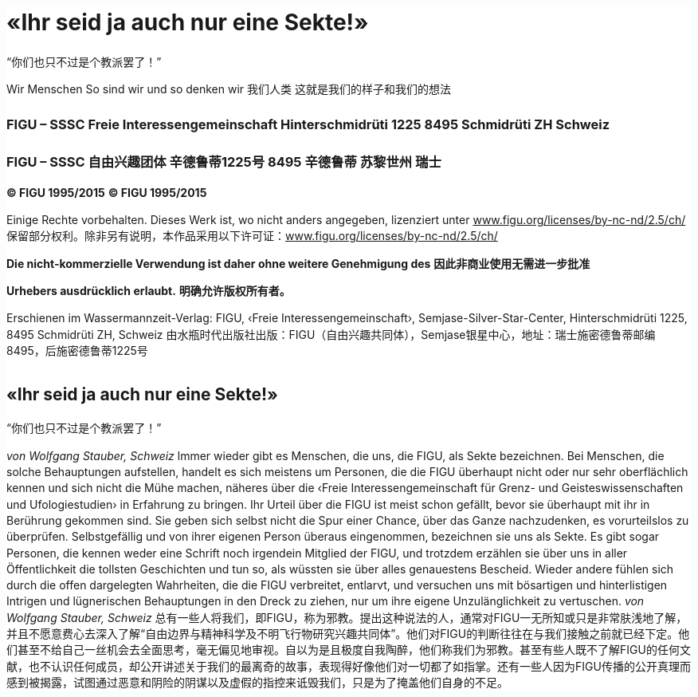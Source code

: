 # «Ihr seid ja auch nur eine Sekte!»
“你们也只不过是个教派罢了！”

Wir Menschen So sind wir und so denken wir
我们人类 这就是我们的样子和我们的想法

### FIGU – SSSC Freie Interessengemeinschaft Hinterschmidrüti 1225 8495 Schmidrüti ZH Schweiz
### FIGU – SSSC 自由兴趣团体 辛德鲁蒂1225号 8495 辛德鲁蒂 苏黎世州 瑞士

**© FIGU 1995/2015**
**© FIGU 1995/2015**

Einige Rechte vorbehalten. Dieses Werk ist, wo nicht anders angegeben, lizenziert unter www.figu.org/licenses/by-nc-nd/2.5/ch/
保留部分权利。除非另有说明，本作品采用以下许可证：www.figu.org/licenses/by-nc-nd/2.5/ch/

**Die nicht-kommerzielle Verwendung ist daher ohne weitere Genehmigung des**
**因此非商业使用无需进一步批准**

**Urhebers ausdrücklich erlaubt.**
**明确允许版权所有者。**

Erschienen im Wassermannzeit-Verlag: FIGU, ‹Freie Interessengemeinschaft›, Semjase-Silver-Star-Center, Hinterschmidrüti 1225, 8495 Schmidrüti ZH, Schweiz
由水瓶时代出版社出版：FIGU（自由兴趣共同体），Semjase银星中心，地址：瑞士施密德鲁蒂邮编8495，后施密德鲁蒂1225号

## «Ihr seid ja auch nur eine Sekte!»
“你们也只不过是个教派罢了！”

_von Wolfgang Stauber, Schweiz_ lmmer wieder gibt es Menschen, die uns, die FIGU, als Sekte bezeichnen. Bei Menschen, die solche Behauptungen aufstellen, handelt es sich meistens um Personen, die die FIGU überhaupt nicht oder nur sehr oberflächlich kennen und sich nicht die Mühe machen, näheres über die ‹Freie Interessengemeinschaft für Grenz- und Geisteswissenschaften und Ufologiestudien› in Erfahrung zu bringen. Ihr Urteil über die FIGU ist meist schon gefällt, bevor sie überhaupt mit ihr in Berührung gekommen sind. Sie geben sich selbst nicht die Spur einer Chance, über das Ganze nachzudenken, es vorurteilslos zu überprüfen. Selbstgefällig und von ihrer eigenen Person überaus eingenommen, bezeichnen sie uns als Sekte. Es gibt sogar Personen, die kennen weder eine Schrift noch irgendein Mitglied der FIGU, und trotzdem erzählen sie über uns in aller Öffentlichkeit die tollsten Geschichten und tun so, als wüssten sie über alles genauestens Bescheid. Wieder andere fühlen sich durch die offen dargelegten Wahrheiten, die die FIGU verbreitet, entlarvt, und versuchen uns mit bösartigen und hinterlistigen Intrigen und lügnerischen Behauptungen in den Dreck zu ziehen, nur um ihre eigene Unzulänglichkeit zu vertuschen.
_von Wolfgang Stauber, Schweiz_ 总有一些人将我们，即FIGU，称为邪教。提出这种说法的人，通常对FIGU一无所知或只是非常肤浅地了解，并且不愿意费心去深入了解“自由边界与精神科学及不明飞行物研究兴趣共同体”。他们对FIGU的判断往往在与我们接触之前就已经下定。他们甚至不给自己一丝机会去全面思考，毫无偏见地审视。自以为是且极度自我陶醉，他们称我们为邪教。甚至有些人既不了解FIGU的任何文献，也不认识任何成员，却公开讲述关于我们的最离奇的故事，表现得好像他们对一切都了如指掌。还有一些人因为FIGU传播的公开真理而感到被揭露，试图通过恶意和阴险的阴谋以及虚假的指控来诋毁我们，只是为了掩盖他们自身的不足。

